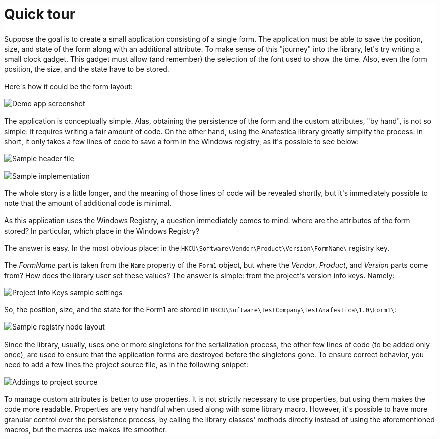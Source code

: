 # Quick tour

Suppose the goal is to create a small application consisting of a single form. The application must be able to save the position, size, and state of the form along with an additional attribute. To make sense of this "journey" into the library, let's try writing a small clock gadget. This gadget must allow (and remember) the selection of the font used to show the time. Also, even the form position, the size, and the state have to be stored. 

Here's how it could be the form layout:

<img src="https://i.ibb.co/t4hqQFz/EED5-A532-D4-E7-484-C-8619-D2-EBF126686-A-8.png" alt="Demo app screenshot">

The application is conceptually simple. Alas, obtaining the persistence of the form and the custom attributes, "by hand", is not so simple: it requires writing a fair amount of code. On the other hand, using the Anafestica library greatly simplify the process: in short, it only takes a few lines of code to save a form in the Windows registry, as it's possible to see below:

<a><img src="https://i.ibb.co/4RMBg1Y/1.png" alt="Sample header file"></a>

<a><img src="https://i.ibb.co/TBNYKRk/EED5-A532-D4-E7-484-C-8619-D2-EBF126686-A-2.png" alt="Sample implementation"></a>

The whole story is a little longer, and the meaning of those lines of code will be revealed shortly, but it's immediately possible to note that the amount of additional code is minimal.

As this application uses the Windows Registry, a question immediately comes to mind: where are the attributes of the form stored? In particular, which place in the Windows Registry? 

The answer is easy. In the most obvious place: in the `HKCU\Software\Vendor\Product\Version\FormName\` registry key.

The *FormName* part is taken from the `Name` property of the `Form1` object, but where the *Vendor*, *Product*, and *Version* parts come from? How does the library user set these values? The answer is simple: from the project's version info keys. Namely:

<a><img src="https://i.ibb.co/x3ZK9gZ/EED5-A532-D4-E7-484-C-8619-D2-EBF126686-A-3.png" alt="Project Info Keys sample settings"></a>

So, the position, size, and the state for the Form1 are stored in `HKCU\Software\TestCompany\TestAnafestica\1.0\Form1\`:

<a><img src="https://i.ibb.co/ws7wRyp/EED5-A532-D4-E7-484-C-8619-D2-EBF126686-A-4.png" alt="Sample registry node layout"></a>

Since the library, usually, uses one or more singletons for the serialization process, the other few lines of code (to be added only once), are used to ensure that the application forms are destroyed before the singletons gone. To ensure correct behavior, you need to add a few lines the project source file, as in the following snippet:

<a><img src="https://i.ibb.co/gt7MDYs/EED5-A532-D4-E7-484-C-8619-D2-EBF126686-A-5.png" alt="Addings to project source"></a>

To manage custom attributes is better to use properties. It is not strictly necessary to use properties, but using them makes the code more readable. Properties are very handful when used along with some library macro. However, it's possible to have more granular control over the persistence process, by calling the library classes' methods directly instead of using the aforementioned macros, but the macros use makes life smoother.
